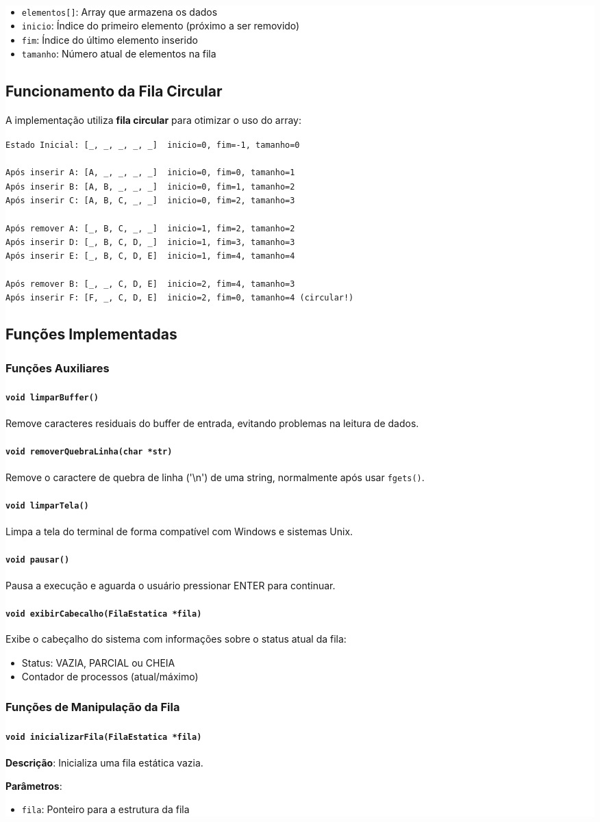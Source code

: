 - `elementos[]`: Array que armazena os dados
- `inicio`: Índice do primeiro elemento (próximo a ser removido)
- `fim`: Índice do último elemento inserido
- `tamanho`: Número atual de elementos na fila

## Funcionamento da Fila Circular

A implementação utiliza **fila circular** para otimizar o uso do array:

```
Estado Inicial: [_, _, _, _, _]  inicio=0, fim=-1, tamanho=0

Após inserir A: [A, _, _, _, _]  inicio=0, fim=0, tamanho=1
Após inserir B: [A, B, _, _, _]  inicio=0, fim=1, tamanho=2
Após inserir C: [A, B, C, _, _]  inicio=0, fim=2, tamanho=3

Após remover A: [_, B, C, _, _]  inicio=1, fim=2, tamanho=2
Após inserir D: [_, B, C, D, _]  inicio=1, fim=3, tamanho=3
Após inserir E: [_, B, C, D, E]  inicio=1, fim=4, tamanho=4

Após remover B: [_, _, C, D, E]  inicio=2, fim=4, tamanho=3
Após inserir F: [F, _, C, D, E]  inicio=2, fim=0, tamanho=4 (circular!)
```

## Funções Implementadas

### Funções Auxiliares

#### `void limparBuffer()`
Remove caracteres residuais do buffer de entrada, evitando problemas na leitura de dados.

#### `void removerQuebraLinha(char *str)`
Remove o caractere de quebra de linha ('\n') de uma string, normalmente após usar `fgets()`.

#### `void limparTela()`
Limpa a tela do terminal de forma compatível com Windows e sistemas Unix.

#### `void pausar()`
Pausa a execução e aguarda o usuário pressionar ENTER para continuar.

#### `void exibirCabecalho(FilaEstatica *fila)`
Exibe o cabeçalho do sistema com informações sobre o status atual da fila:
- Status: VAZIA, PARCIAL ou CHEIA
- Contador de processos (atual/máximo)

### Funções de Manipulação da Fila

#### `void inicializarFila(FilaEstatica *fila)`
**Descrição**: Inicializa uma fila estática vazia.

**Parâmetros**:
- `fila`: Ponteiro para a estrutura da fila
